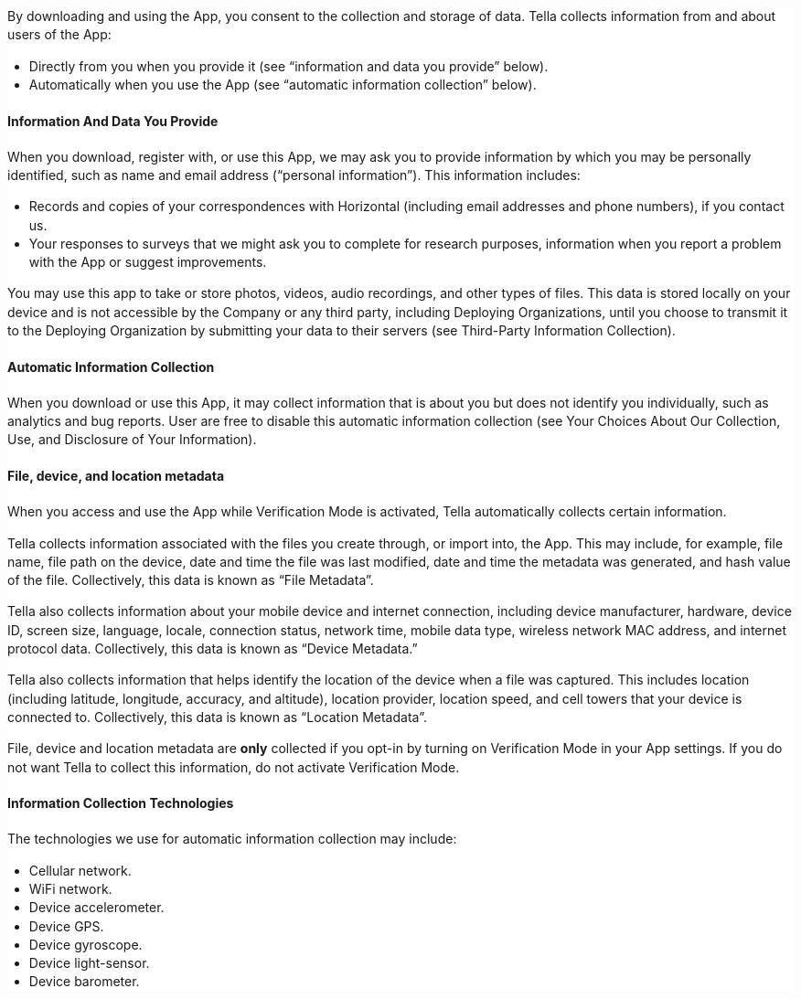 By downloading and using the App, you consent to the collection and storage of data. Tella collects information from and about users of the App:

* Directly from you when you provide it (see “information and data you provide” below).
* Automatically when you use the App (see “automatic information collection” below).

#### **Information And Data You Provide**

When you download, register with, or use this App, we may ask you to provide information by which you may be personally identified, such as name and email address (“personal information”). This information includes:

* Records and copies of your correspondences with Horizontal (including email addresses and phone numbers), if you contact us.
* Your responses to surveys that we might ask you to complete for research purposes, information when you report a problem with the App or suggest improvements.

You may use this app to take or store photos, videos, audio recordings, and other types of files. This data is stored locally on your device and is not accessible by the Company or any third party, including Deploying Organizations, until you choose to transmit it to the Deploying Organization by submitting your data to their servers (see Third-Party Information Collection).

#### **Automatic Information Collection**

When you download or use this App, it may collect information that is about you but does not identify you individually, such as analytics and bug reports. User are free to disable this automatic information collection (see Your Choices About Our Collection, Use, and Disclosure of Your Information).

#### **File, device, and location metadata**

When you access and use the App while Verification Mode is activated, Tella automatically collects certain information.

Tella collects information associated with the files you create through, or import into, the App. This may include, for example, file name, file path on the device, date and time the file was last modified, date and time the metadata was generated, and hash value of the file. Collectively, this data is known as “File Metadata”.&#x20;

Tella also collects information about your mobile device and internet connection, including device manufacturer, hardware, device ID, screen size, language, locale, connection status, network time, mobile data type, wireless network MAC address, and internet protocol data. Collectively, this data is known as “Device Metadata.”

Tella also collects information that helps identify the location of the device when a file was captured. This includes location (including latitude, longitude, accuracy, and altitude), location provider, location speed, and cell towers that your device is connected to. Collectively, this data is known as “Location Metadata”.&#x20;

File, device and location metadata are **only** collected if you opt-in by turning on Verification Mode in your App settings. If you do not want Tella to collect this information, do not activate Verification Mode.&#x20;

#### **Information Collection Technologies**

The technologies we use for automatic information collection may include:

* Cellular network.
* WiFi network.
* Device accelerometer.
* Device GPS.
* Device gyroscope.
* Device light-sensor.
* Device barometer.
